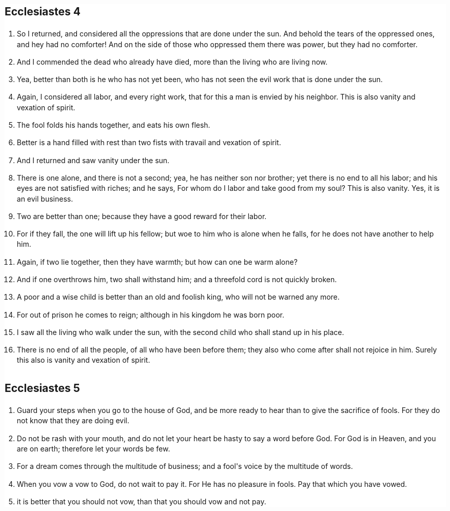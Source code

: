 ## Ecclesiastes 4

1. So I returned, and considered all the oppressions that are done under the sun. And behold the tears of the oppressed ones, and hey had no comforter! And on the side of those who oppressed them there was power, but they had no comforter.

2. And I commended the dead who already have died, more than the living who are living now.

3. Yea, better than both is he who has not yet been, who has not seen the evil work that is done under the sun.   

4. Again, I considered all labor, and every right work, that for this a man is envied by his neighbor. This is also vanity and vexation of spirit.

5. The fool folds his hands together, and eats his own flesh.

6. Better is a hand filled with rest than two fists with travail and vexation of spirit.   

7. And I returned and saw vanity under the sun.

8. There is one alone, and there is not a second; yea, he has neither son nor brother; yet there is no end to all his labor; and his eyes are not satisfied with riches; and he says, For whom do I labor and take good from my soul? This is also vanity. Yes, it is an evil business.

9. Two are better than one; because they have a good reward for their labor.

10. For if they fall, the one will lift up his fellow; but woe to him who is alone when he falls, for he does not have another to help him.

11. Again, if two lie together, then they have warmth; but how can one be warm alone?

12. And if one overthrows him, two shall withstand him; and a threefold cord is not quickly broken.   

13. A poor and a wise child is better than an old and foolish king, who will not be warned any more.

14. For out of prison he comes to reign; although in his kingdom he was born poor.

15. I saw all the living who walk under the sun, with the second child who shall stand up in his place.

16.  There is no end of all the people, of all who have been before them; they also who come after shall not rejoice in him. Surely this also is vanity and vexation of spirit.  

## Ecclesiastes 5

1. Guard your steps when you go to the house of God, and be more ready to hear than to give the sacrifice of fools. For they do not know that they are doing evil.

2. Do not be rash with your mouth, and do not let your heart be hasty to say a word before God. For God is in Heaven, and you are on earth; therefore let your words be few.

3. For a dream comes through the multitude of business; and a fool's voice by the multitude of words.   

4. When you vow a vow to God, do not wait to pay it. For He has no pleasure in fools. Pay that which you have vowed.

5.  it is better that you should not vow, than that you should vow and not pay.
